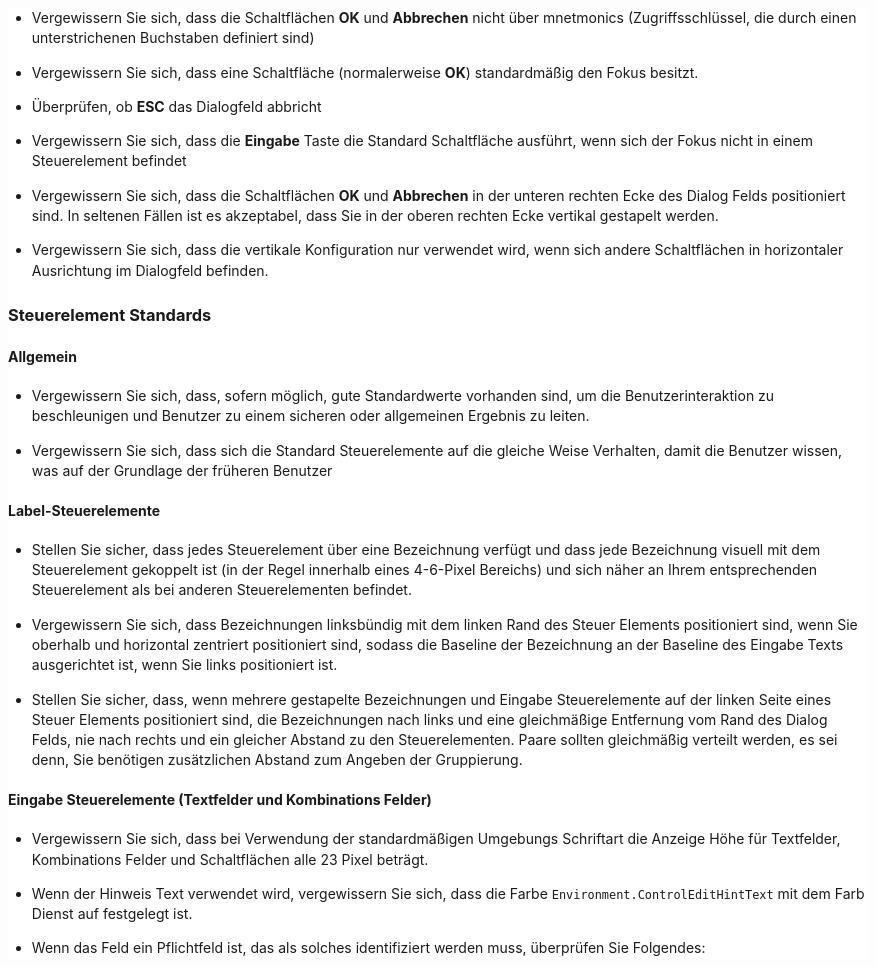 - Vergewissern Sie sich, dass die Schaltflächen **OK** und **Abbrechen** nicht über mnetmonics (Zugriffsschlüssel, die durch einen unterstrichenen Buchstaben definiert sind)

- Vergewissern Sie sich, dass eine Schaltfläche (normalerweise **OK**) standardmäßig den Fokus besitzt.

- Überprüfen, ob **ESC** das Dialogfeld abbricht

- Vergewissern Sie sich, dass die **Eingabe** Taste die Standard Schaltfläche ausführt, wenn sich der Fokus nicht in einem Steuerelement befindet

- Vergewissern Sie sich, dass die Schaltflächen **OK** und **Abbrechen** in der unteren rechten Ecke des Dialog Felds positioniert sind. In seltenen Fällen ist es akzeptabel, dass Sie in der oberen rechten Ecke vertikal gestapelt werden.

- Vergewissern Sie sich, dass die vertikale Konfiguration nur verwendet wird, wenn sich andere Schaltflächen in horizontaler Ausrichtung im Dialogfeld befinden.

### <a name="control-standards"></a>Steuerelement Standards

#### <a name="general"></a>Allgemein

- Vergewissern Sie sich, dass, sofern möglich, gute Standardwerte vorhanden sind, um die Benutzerinteraktion zu beschleunigen und Benutzer zu einem sicheren oder allgemeinen Ergebnis zu leiten.

- Vergewissern Sie sich, dass sich die Standard Steuerelemente auf die gleiche Weise Verhalten, damit die Benutzer wissen, was auf der Grundlage der früheren Benutzer

#### <a name="label-controls"></a>Label-Steuerelemente

- Stellen Sie sicher, dass jedes Steuerelement über eine Bezeichnung verfügt und dass jede Bezeichnung visuell mit dem Steuerelement gekoppelt ist (in der Regel innerhalb eines 4-6-Pixel Bereichs) und sich näher an Ihrem entsprechenden Steuerelement als bei anderen Steuerelementen befindet.

- Vergewissern Sie sich, dass Bezeichnungen linksbündig mit dem linken Rand des Steuer Elements positioniert sind, wenn Sie oberhalb und horizontal zentriert positioniert sind, sodass die Baseline der Bezeichnung an der Baseline des Eingabe Texts ausgerichtet ist, wenn Sie links positioniert ist.

- Stellen Sie sicher, dass, wenn mehrere gestapelte Bezeichnungen und Eingabe Steuerelemente auf der linken Seite eines Steuer Elements positioniert sind, die Bezeichnungen nach links und eine gleichmäßige Entfernung vom Rand des Dialog Felds, nie nach rechts und ein gleicher Abstand zu den Steuerelementen. Paare sollten gleichmäßig verteilt werden, es sei denn, Sie benötigen zusätzlichen Abstand zum Angeben der Gruppierung.

#### <a name="input-controls-text-boxes-and-combo-boxes"></a>Eingabe Steuerelemente (Textfelder und Kombinations Felder)

- Vergewissern Sie sich, dass bei Verwendung der standardmäßigen Umgebungs Schriftart die Anzeige Höhe für Textfelder, Kombinations Felder und Schaltflächen alle 23 Pixel beträgt.

- Wenn der Hinweis Text verwendet wird, vergewissern Sie sich, dass die Farbe `Environment.ControlEditHintText` mit dem Farb Dienst auf festgelegt ist.

- Wenn das Feld ein Pflichtfeld ist, das als solches identifiziert werden muss, überprüfen Sie Folgendes:
